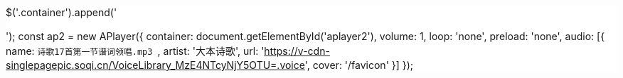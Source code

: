 $('.container').append('<div id=aplayer2></div>');
    const ap2 = new APlayer({
        container: document.getElementById('aplayer2'),
        volume: 1,
        loop: 'none',
        preload: 'none',
        audio: [{
            name: `诗歌17首第一节谱词领唱.mp3
`,
            artist: '大本诗歌',
            url: 'https://v-cdn-singlepagepic.soqi.cn/VoiceLibrary_MzE4NTcyNjY5OTU=.voice',
            cover: '/favicon'
        }]
    });
    
</script>
